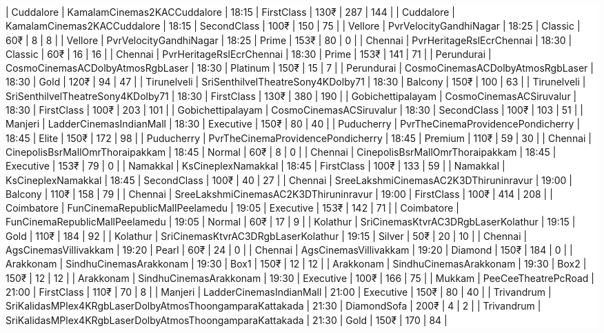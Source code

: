 | Cuddalore         | KamalamCinemas2KACCuddalore                              | 18:15 | FirstClass    |  130₹ |      287 |    144 |
| Cuddalore         | KamalamCinemas2KACCuddalore                              | 18:15 | SecondClass   |  100₹ |      150 |     75 |
| Vellore           | PvrVelocityGandhiNagar                                   | 18:25 | Classic       |   60₹ |        8 |      8 |
| Vellore           | PvrVelocityGandhiNagar                                   | 18:25 | Prime         |  153₹ |       80 |      0 |
| Chennai           | PvrHeritageRslEcrChennai                                 | 18:30 | Classic       |   60₹ |       16 |     16 |
| Chennai           | PvrHeritageRslEcrChennai                                 | 18:30 | Prime         |  153₹ |      141 |     71 |
| Perundurai        | CosmoCinemasACDolbyAtmosRgbLaser                         | 18:30 | Platinum      |  150₹ |       15 |      7 |
| Perundurai        | CosmoCinemasACDolbyAtmosRgbLaser                         | 18:30 | Gold          |  120₹ |       94 |     47 |
| Tirunelveli       | SriSenthilvelTheatreSony4KDolby71                        | 18:30 | Balcony       |  150₹ |      100 |     63 |
| Tirunelveli       | SriSenthilvelTheatreSony4KDolby71                        | 18:30 | FirstClass    |  130₹ |      380 |    190 |
| Gobichettipalayam | CosmoCinemasACSiruvalur                                  | 18:30 | FirstClass    |  100₹ |      203 |    101 |
| Gobichettipalayam | CosmoCinemasACSiruvalur                                  | 18:30 | SecondClass   |  100₹ |      103 |     51 |
| Manjeri           | LadderCinemasIndianMall                                  | 18:30 | Executive     |  150₹ |       80 |     40 |
| Puducherry        | PvrTheCinemaProvidencePondicherry                        | 18:45 | Elite         |  150₹ |      172 |     98 |
| Puducherry        | PvrTheCinemaProvidencePondicherry                        | 18:45 | Premium       |  110₹ |       59 |     30 |
| Chennai           | CinepolisBsrMallOmrThoraipakkam                          | 18:45 | Normal        |   60₹ |        8 |      0 |
| Chennai           | CinepolisBsrMallOmrThoraipakkam                          | 18:45 | Executive     |  153₹ |       79 |      0 |
| Namakkal          | KsCineplexNamakkal                                       | 18:45 | FirstClass    |  100₹ |      133 |     59 |
| Namakkal          | KsCineplexNamakkal                                       | 18:45 | SecondClass   |  100₹ |       40 |     27 |
| Chennai           | SreeLakshmiCinemasAC2K3DThiruninravur                    | 19:00 | Balcony       |  110₹ |      158 |     79 |
| Chennai           | SreeLakshmiCinemasAC2K3DThiruninravur                    | 19:00 | FirstClass    |  100₹ |      414 |    208 |
| Coimbatore        | FunCinemaRepublicMallPeelamedu                           | 19:05 | Executive     |  153₹ |      142 |     71 |
| Coimbatore        | FunCinemaRepublicMallPeelamedu                           | 19:05 | Normal        |   60₹ |       17 |      9 |
| Kolathur          | SriCinemasKtvrAC3DRgbLaserKolathur                       | 19:15 | Gold          |  110₹ |      184 |     92 |
| Kolathur          | SriCinemasKtvrAC3DRgbLaserKolathur                       | 19:15 | Silver        |   50₹ |       20 |     10 |
| Chennai           | AgsCinemasVillivakkam                                    | 19:20 | Pearl         |   60₹ |       24 |      0 |
| Chennai           | AgsCinemasVillivakkam                                    | 19:20 | Diamond       |  150₹ |      184 |      0 |
| Arakkonam         | SindhuCinemasArakkonam                                   | 19:30 | Box1          |  150₹ |       12 |     12 |
| Arakkonam         | SindhuCinemasArakkonam                                   | 19:30 | Box2          |  150₹ |       12 |     12 |
| Arakkonam         | SindhuCinemasArakkonam                                   | 19:30 | Executive     |  100₹ |      166 |     75 |
| Mukkam            | PeeCeeTheatrePcRoad                                      | 21:00 | FirstClass    |  110₹ |       70 |      8 |
| Manjeri           | LadderCinemasIndianMall                                  | 21:00 | Executive     |  150₹ |       80 |     40 |
| Trivandrum        | SriKalidasMPlex4KRgbLaserDolbyAtmosThoongamparaKattakada | 21:30 | DiamondSofa   |  200₹ |        4 |      2 |
| Trivandrum        | SriKalidasMPlex4KRgbLaserDolbyAtmosThoongamparaKattakada | 21:30 | Gold          |  150₹ |      170 |     84 |